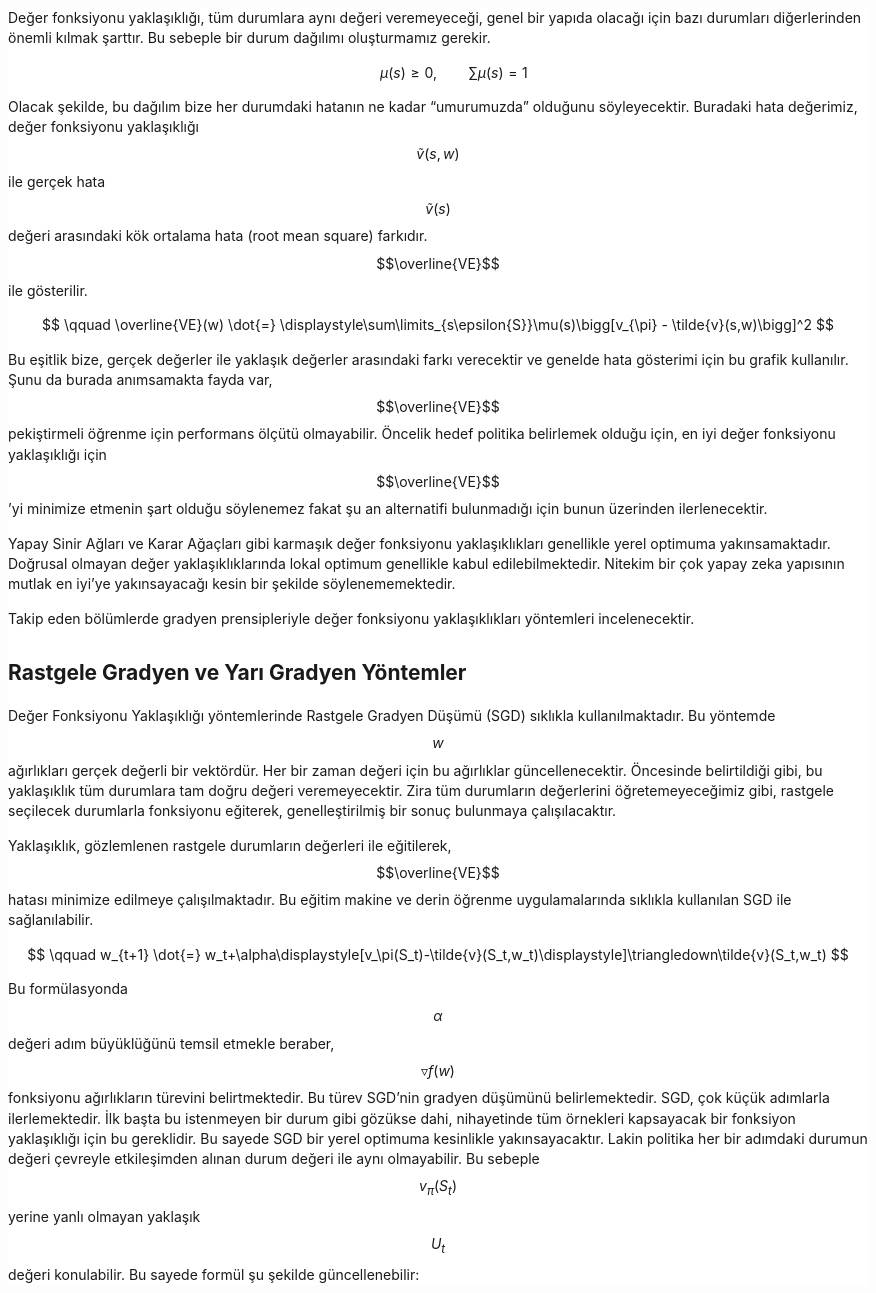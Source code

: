Değer fonksiyonu yaklaşıklığı, tüm durumlara aynı değeri veremeyeceği, genel bir yapıda olacağı için bazı durumları diğerlerinden önemli kılmak şarttır. Bu sebeple bir durum dağılımı oluşturmamız gerekir.

$$
\qquad \mu(s) \geq 0 , \qquad \sum\mu(s) = 1
$$

Olacak şekilde, bu dağılım bize her durumdaki hatanın ne kadar “umurumuzda” olduğunu söyleyecektir. Buradaki hata değerimiz, değer fonksiyonu yaklaşıklığı $$\tilde{v}(s,w)$$ ile gerçek hata $$\tilde{v}(s)$$ değeri arasındaki kök ortalama hata (root mean square) farkıdır.  $$\overline{VE}$$ ile gösterilir.

$$
    \qquad \overline{VE}(w) \dot{=} \displaystyle\sum\limits_{s\epsilon{S}}\mu(s)\bigg[v_{\pi} - \tilde{v}(s,w)\bigg]^2
$$

Bu eşitlik bize, gerçek değerler ile yaklaşık değerler arasındaki farkı verecektir ve genelde hata gösterimi için bu grafik kullanılır. Şunu da burada anımsamakta fayda var, $$\overline{VE}$$  pekiştirmeli öğrenme için performans ölçütü olmayabilir. Öncelik hedef politika belirlemek olduğu için, en iyi değer fonksiyonu yaklaşıklığı için $$\overline{VE}$$’yi minimize etmenin şart olduğu söylenemez fakat şu an alternatifi bulunmadığı için bunun üzerinden ilerlenecektir.

Yapay Sinir Ağları ve Karar Ağaçları gibi karmaşık değer fonksiyonu yaklaşıklıkları genellikle yerel optimuma yakınsamaktadır. Doğrusal olmayan değer yaklaşıklıklarında lokal optimum genellikle kabul edilebilmektedir. Nitekim bir çok yapay zeka yapısının mutlak en iyi’ye yakınsayacağı kesin bir şekilde söylenememektedir.

Takip eden bölümlerde gradyen prensipleriyle değer fonksiyonu yaklaşıklıkları yöntemleri incelenecektir.

## Rastgele Gradyen ve Yarı Gradyen Yöntemler

Değer Fonksiyonu Yaklaşıklığı yöntemlerinde Rastgele Gradyen Düşümü (SGD) sıklıkla kullanılmaktadır. Bu yöntemde $$w$$ ağırlıkları gerçek değerli bir vektördür. Her bir zaman değeri için bu ağırlıklar güncellenecektir. Öncesinde belirtildiği gibi, bu yaklaşıklık tüm durumlara tam doğru değeri veremeyecektir. Zira tüm durumların değerlerini öğretemeyeceğimiz gibi, rastgele seçilecek durumlarla fonksiyonu eğiterek, genelleştirilmiş bir sonuç bulunmaya çalışılacaktır.

Yaklaşıklık, gözlemlenen rastgele durumların değerleri ile eğitilerek, $$\overline{VE}$$ hatası minimize edilmeye çalışılmaktadır. Bu eğitim makine ve derin öğrenme uygulamalarında sıklıkla kullanılan SGD ile sağlanılabilir.

$$
    \qquad w_{t+1} \dot{=} w_t+\alpha\displaystyle[v_\pi(S_t)-\tilde{v}(S_t,w_t)\displaystyle]\triangledown\tilde{v}(S_t,w_t)   
$$

Bu formülasyonda $$\alpha$$ değeri adım büyüklüğünü temsil etmekle beraber, $$\triangledown f(w)$$ fonksiyonu ağırlıkların türevini belirtmektedir. Bu türev SGD’nin gradyen düşümünü belirlemektedir. SGD, çok küçük adımlarla ilerlemektedir. İlk başta bu istenmeyen bir durum gibi gözükse dahi, nihayetinde tüm örnekleri kapsayacak bir fonksiyon yaklaşıklığı için bu gereklidir. Bu sayede SGD bir yerel optimuma kesinlikle yakınsayacaktır. Lakin politika her bir adımdaki durumun değeri çevreyle etkileşimden alınan durum değeri ile aynı olmayabilir. Bu sebeple $$v_\pi(S_t)$$ yerine yanlı olmayan yaklaşık $$U_t$$ değeri konulabilir. Bu sayede formül şu şekilde güncellenebilir:
